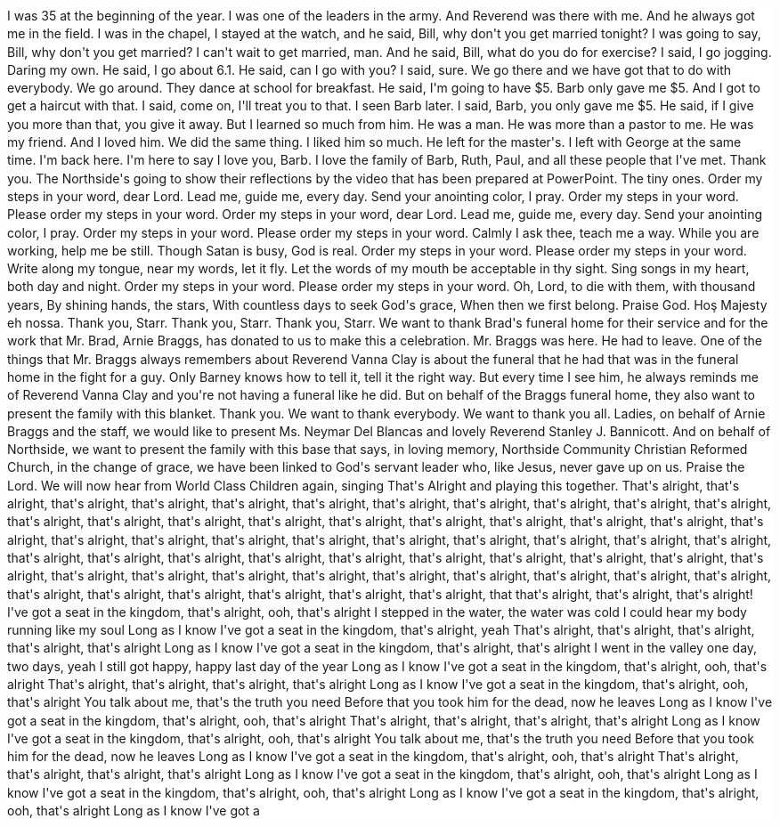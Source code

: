  I was 35 at the beginning of the year. I was one of the leaders in the army. And Reverend was there with me. And he always got me in the field. I was in the chapel, I stayed at the watch, and he said, Bill, why don't you get married tonight? I was going to say, Bill, why don't you get married? I can't wait to get married, man. And he said, Bill, what do you do for exercise? I said, I go jogging. Daring my own. He said, I go about 6.1. He said, can I go with you? I said, sure. We go there and we have got that to do with everybody. We go around. They dance at school for breakfast. He said, I'm going to have $5. Barb only gave me $5. And I got to get a haircut with that. I said, come on, I'll treat you to that. I seen Barb later. I said, Barb, you only gave me $5. He said, if I give you more than that, you give it away. But I learned so much from him. He was a man. He was more than a pastor to me. He was my friend. And I loved him. We did the same thing. I liked him so much. He left for the master's. I left with George at the same time. I'm back here. I'm here to say I love you, Barb. I love the family of Barb, Ruth, Paul, and all these people that I've met. Thank you. The Northside's going to show their reflections by the video that has been prepared at PowerPoint. The tiny ones. Order my steps in your word, dear Lord. Lead me, guide me, every day. Send your anointing color, I pray. Order my steps in your word. Please order my steps in your word. Order my steps in your word, dear Lord. Lead me, guide me, every day. Send your anointing color, I pray. Order my steps in your word. Please order my steps in your word. Calmly I ask thee, teach me a way. While you are working, help me be still. Though Satan is busy, God is real. Order my steps in your word. Please order my steps in your word. Write along my tongue, near my words, let it fly. Let the words of my mouth be acceptable in thy sight. Sing songs in my heart, both day and night. Order my steps in your word. Please order my steps in your word. Oh, Lord, to die with them, with thousand years, By shining hands, the stars, With countless days to seek God's grace, When then we first belong. Praise God. Hoş Majesty eh nossa. Thank you, Starr. Thank you, Starr. Thank you, Starr. We want to thank Brad's funeral home for their service and for the work that Mr. Brad, Arnie Braggs, has donated to us to make this a celebration. Mr. Braggs was here. He had to leave. One of the things that Mr. Braggs always remembers about Reverend Vanna Clay is about the funeral that he had that was in the funeral home in the fight for a guy. Only Barney knows how to tell it, tell it the right way. But every time I see him, he always reminds me of Reverend Vanna Clay and you're not having a funeral like he did. But on behalf of the Braggs funeral home, they also want to present the family with this blanket. Thank you. We want to thank everybody. We want to thank you all. Ladies, on behalf of Arnie Braggs and the staff, we would like to present Ms. Neymar Del Blancas and lovely Reverend Stanley J. Bannicott. And on behalf of Northside, we want to present the family with this base that says, in loving memory, Northside Community Christian Reformed Church, in the change of grace, we have been linked to God's servant leader who, like Jesus, never gave up on us. Praise the Lord. We will now hear from World Class Children again, singing That's Alright and playing this together. That's alright, that's alright, that's alright, that's alright, that's alright, that's alright, that's alright, that's alright, that's alright, that's alright, that's alright, that's alright, that's alright, that's alright, that's alright, that's alright, that's alright, that's alright, that's alright, that's alright, that's alright, that's alright, that's alright, that's alright, that's alright, that's alright, that's alright, that's alright, that's alright, that's alright, that's alright, that's alright, that's alright, that's alright, that's alright, that's alright, that's alright, that's alright, that's alright, that's alright, that's alright, that's alright, that's alright, that's alright, that's alright, that's alright, that's alright, that's alright, that's alright, that's alright, that's alright, that's alright, that's alright, that's alright, that's alright, that that's alright, that's alright, that's alright! I've got a seat in the kingdom, that's alright, ooh, that's alright I stepped in the water, the water was cold I could hear my body running like my soul Long as I know I've got a seat in the kingdom, that's alright, yeah That's alright, that's alright, that's alright, that's alright, that's alright Long as I know I've got a seat in the kingdom, that's alright, that's alright I went in the valley one day, two days, yeah I still got happy, happy last day of the year Long as I know I've got a seat in the kingdom, that's alright, ooh, that's alright That's alright, that's alright, that's alright, that's alright Long as I know I've got a seat in the kingdom, that's alright, ooh, that's alright You talk about me, that's the truth you need Before that you took him for the dead, now he leaves Long as I know I've got a seat in the kingdom, that's alright, ooh, that's alright That's alright, that's alright, that's alright, that's alright Long as I know I've got a seat in the kingdom, that's alright, ooh, that's alright You talk about me, that's the truth you need Before that you took him for the dead, now he leaves Long as I know I've got a seat in the kingdom, that's alright, ooh, that's alright That's alright, that's alright, that's alright, that's alright Long as I know I've got a seat in the kingdom, that's alright, ooh, that's alright Long as I know I've got a seat in the kingdom, that's alright, ooh, that's alright Long as I know I've got a seat in the kingdom, that's alright, ooh, that's alright Long as I know I've got a